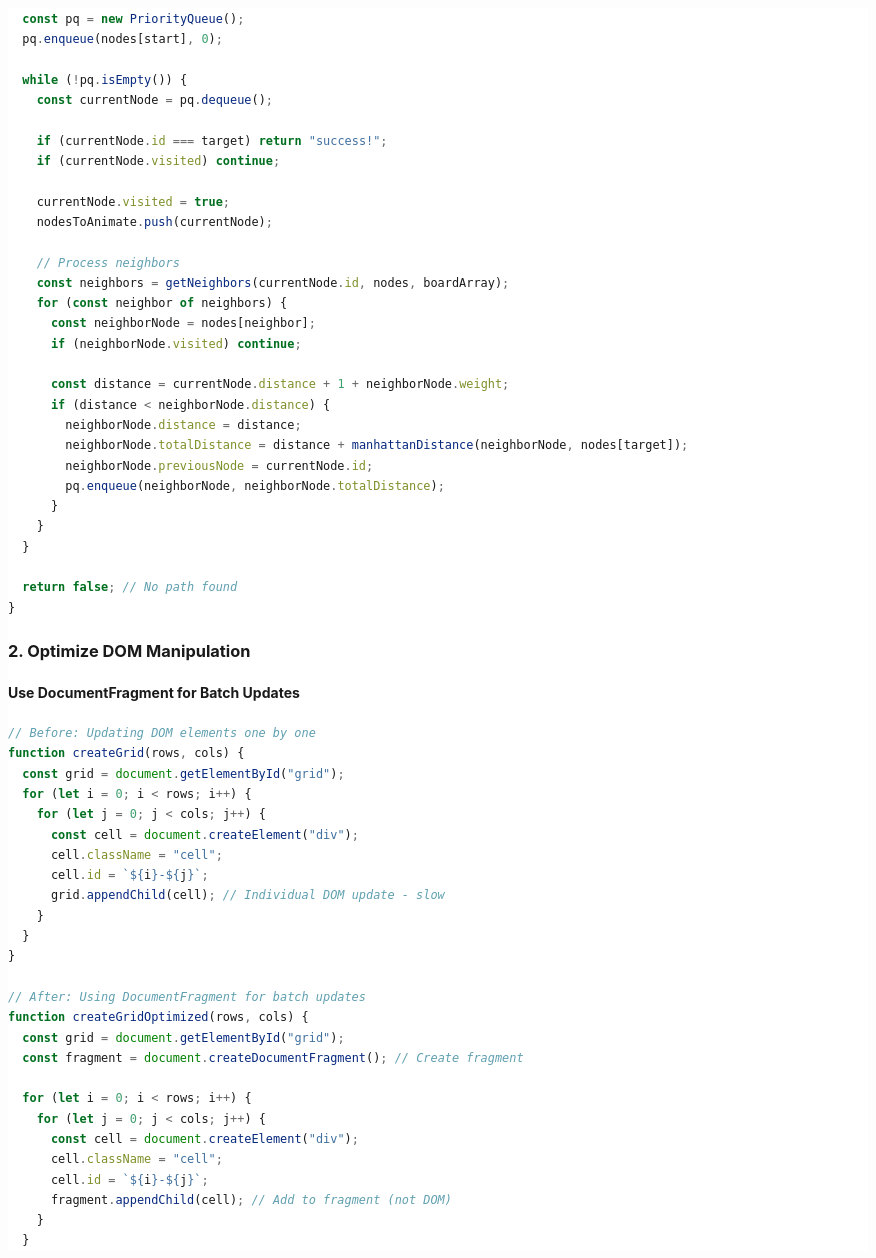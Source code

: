 ```javascript
  const pq = new PriorityQueue();
  pq.enqueue(nodes[start], 0);
  
  while (!pq.isEmpty()) {
    const currentNode = pq.dequeue();
    
    if (currentNode.id === target) return "success!";
    if (currentNode.visited) continue;
    
    currentNode.visited = true;
    nodesToAnimate.push(currentNode);
    
    // Process neighbors
    const neighbors = getNeighbors(currentNode.id, nodes, boardArray);
    for (const neighbor of neighbors) {
      const neighborNode = nodes[neighbor];
      if (neighborNode.visited) continue;
      
      const distance = currentNode.distance + 1 + neighborNode.weight;
      if (distance < neighborNode.distance) {
        neighborNode.distance = distance;
        neighborNode.totalDistance = distance + manhattanDistance(neighborNode, nodes[target]);
        neighborNode.previousNode = currentNode.id;
        pq.enqueue(neighborNode, neighborNode.totalDistance);
      }
    }
  }
  
  return false; // No path found
}
```

### 2. Optimize DOM Manipulation

#### Use DocumentFragment for Batch Updates

```javascript
// Before: Updating DOM elements one by one
function createGrid(rows, cols) {
  const grid = document.getElementById("grid");
  for (let i = 0; i < rows; i++) {
    for (let j = 0; j < cols; j++) {
      const cell = document.createElement("div");
      cell.className = "cell";
      cell.id = `${i}-${j}`;
      grid.appendChild(cell); // Individual DOM update - slow
    }
  }
}

// After: Using DocumentFragment for batch updates
function createGridOptimized(rows, cols) {
  const grid = document.getElementById("grid");
  const fragment = document.createDocumentFragment(); // Create fragment
  
  for (let i = 0; i < rows; i++) {
    for (let j = 0; j < cols; j++) {
      const cell = document.createElement("div");
      cell.className = "cell";
      cell.id = `${i}-${j}`;
      fragment.appendChild(cell); // Add to fragment (not DOM)
    }
  }
```